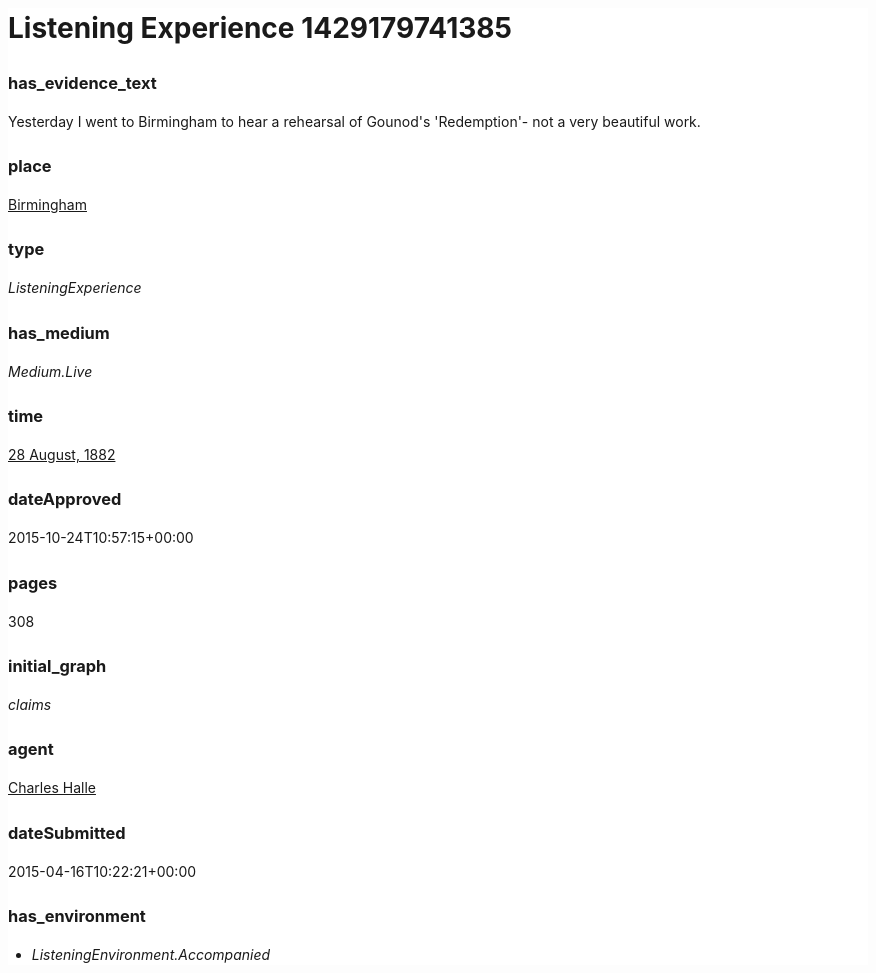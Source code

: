 # Listening Experience 1429179741385

### has_evidence_text


Yesterday I went to Birmingham to hear a rehearsal of Gounod's 'Redemption'- not a very beautiful work.

### place


[Birmingham](#Birmingham)

### type


*ListeningExperience*

### has_medium


*Medium.Live*

### time


[28 August, 1882](#28-August-1882)

### dateApproved


2015-10-24T10:57:15+00:00

### pages


308

### initial_graph


*claims*

### agent


[Charles Halle](#Charles-Halle)

### dateSubmitted


2015-04-16T10:22:21+00:00

### has_environment

 - *ListeningEnvironment.Accompanied*
